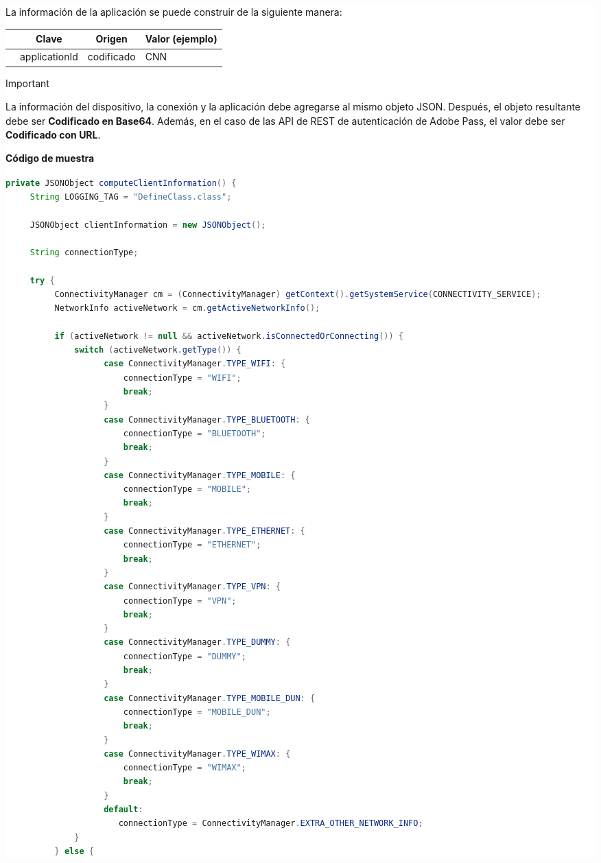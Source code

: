 La información de la aplicación se puede construir de la siguiente manera:

|   | Clave | Origen | Valor (ejemplo) |
|---|---------------|-----------|--------------|
|   | applicationId | codificado | CNN |

>[!IMPORTANT]
>
La información del dispositivo, la conexión y la aplicación debe agregarse al mismo objeto JSON. Después, el objeto resultante debe ser **Codificado en Base64**. Además, en el caso de las API de REST de autenticación de Adobe Pass, el valor debe ser **Codificado con URL**.

**Código de muestra**

```JAVA
private JSONObject computeClientInformation() {
     String LOGGING_TAG = "DefineClass.class";
  
     JSONObject clientInformation = new JSONObject();

     String connectionType;

     try {
          ConnectivityManager cm = (ConnectivityManager) getContext().getSystemService(CONNECTIVITY_SERVICE);
          NetworkInfo activeNetwork = cm.getActiveNetworkInfo();

          if (activeNetwork != null && activeNetwork.isConnectedOrConnecting()) {
              switch (activeNetwork.getType()) {
                    case ConnectivityManager.TYPE_WIFI: {
                        connectionType = "WIFI";
                        break;
                    }
                    case ConnectivityManager.TYPE_BLUETOOTH: {
                        connectionType = "BLUETOOTH";
                        break;
                    }
                    case ConnectivityManager.TYPE_MOBILE: {
                        connectionType = "MOBILE";
                        break;
                    }
                    case ConnectivityManager.TYPE_ETHERNET: {
                        connectionType = "ETHERNET";
                        break;
                    }
                    case ConnectivityManager.TYPE_VPN: {
                        connectionType = "VPN";
                        break;
                    }
                    case ConnectivityManager.TYPE_DUMMY: {
                        connectionType = "DUMMY";
                        break;
                    }
                    case ConnectivityManager.TYPE_MOBILE_DUN: {
                        connectionType = "MOBILE_DUN";
                        break;
                    }
                    case ConnectivityManager.TYPE_WIMAX: {
                        connectionType = "WIMAX";
                        break;
                    }
                    default:
                       connectionType = ConnectivityManager.EXTRA_OTHER_NETWORK_INFO;
              }
          } else {
```